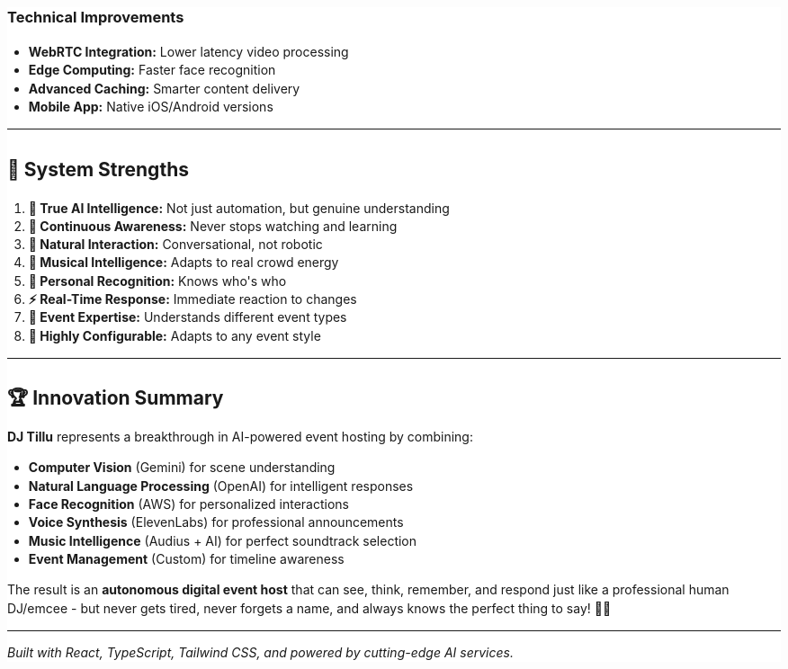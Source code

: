 ### **Technical Improvements**
- **WebRTC Integration:** Lower latency video processing
- **Edge Computing:** Faster face recognition
- **Advanced Caching:** Smarter content delivery
- **Mobile App:** Native iOS/Android versions

---

## 🎯 **System Strengths**

1. **🧠 True AI Intelligence:** Not just automation, but genuine understanding
2. **🎥 Continuous Awareness:** Never stops watching and learning
3. **🎤 Natural Interaction:** Conversational, not robotic
4. **🎵 Musical Intelligence:** Adapts to real crowd energy
5. **👥 Personal Recognition:** Knows who's who
6. **⚡ Real-Time Response:** Immediate reaction to changes
7. **🎪 Event Expertise:** Understands different event types
8. **🔧 Highly Configurable:** Adapts to any event style

---

## 🏆 **Innovation Summary**

**DJ Tillu** represents a breakthrough in AI-powered event hosting by combining:

- **Computer Vision** (Gemini) for scene understanding
- **Natural Language Processing** (OpenAI) for intelligent responses  
- **Face Recognition** (AWS) for personalized interactions
- **Voice Synthesis** (ElevenLabs) for professional announcements
- **Music Intelligence** (Audius + AI) for perfect soundtrack selection
- **Event Management** (Custom) for timeline awareness

The result is an **autonomous digital event host** that can see, think, remember, and respond just like a professional human DJ/emcee - but never gets tired, never forgets a name, and always knows the perfect thing to say! 🎪✨

---

*Built with React, TypeScript, Tailwind CSS, and powered by cutting-edge AI services.*